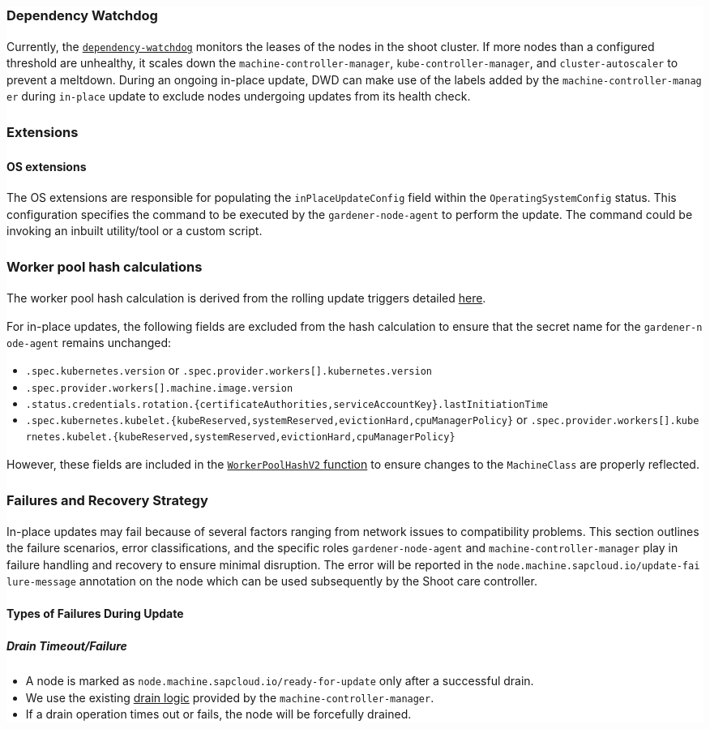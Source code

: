 ### Dependency Watchdog

Currently, the [`dependency-watchdog`](https://github.com/gardener/dependency-watchdog) monitors the leases of the nodes in the shoot cluster. If more nodes than a configured threshold are unhealthy, it scales down the `machine-controller-manager`, `kube-controller-manager`, and `cluster-autoscaler` to prevent a meltdown. During an ongoing in-place update, DWD can make use of the labels added by the `machine-controller-manager` during `in-place` update to exclude nodes undergoing updates from its health check.

### Extensions

#### OS extensions

The OS extensions are responsible for populating the `inPlaceUpdateConfig` field within the `OperatingSystemConfig` status. This configuration specifies the command to be executed by the `gardener-node-agent` to perform the update. The command could be invoking an inbuilt utility/tool or a custom script.

### Worker pool hash calculations

The worker pool hash calculation is derived from the rolling update triggers detailed [here](https://github.com/gardener/gardener/blob/master/docs/usage/shoot-operations/shoot_updates.md#rolling-update-triggers).

For in-place updates, the following fields are excluded from the hash calculation to ensure that the secret name for the `gardener-node-agent` remains unchanged:

- `.spec.kubernetes.version` or `.spec.provider.workers[].kubernetes.version`
- `.spec.provider.workers[].machine.image.version`
- `.status.credentials.rotation.{certificateAuthorities,serviceAccountKey}.lastInitiationTime`
- `.spec.kubernetes.kubelet.{kubeReserved,systemReserved,evictionHard,cpuManagerPolicy}` or `.spec.provider.workers[].kubernetes.kubelet.{kubeReserved,systemReserved,evictionHard,cpuManagerPolicy}`

However, these fields are included in the [`WorkerPoolHashV2` function](https://github.com/gardener/gardener/blob/81e6fd096f8725d0b374315fe134cb35f604bd68/extensions/pkg/controller/worker/machines.go#L163-L175) to ensure changes to the `MachineClass` are properly reflected.

### Failures and Recovery Strategy

In-place updates may fail because of several factors ranging from network issues to compatibility problems. This section outlines the failure scenarios, error classifications, and the specific roles `gardener-node-agent` and `machine-controller-manager` play in failure handling and recovery to ensure minimal disruption. The error will be reported in the `node.machine.sapcloud.io/update-failure-message` annotation on the node which can be used subsequently by the Shoot care controller.

#### Types of Failures During Update

##### Drain Timeout/Failure

- A node is marked as `node.machine.sapcloud.io/ready-for-update` only after a successful drain.
- We use the existing [drain logic](https://github.com/gardener/machine-controller-manager/tree/v0.54.0/pkg/util/provider/drain) provided by the `machine-controller-manager`.
- If a drain operation times out or fails, the node will be forcefully drained.
